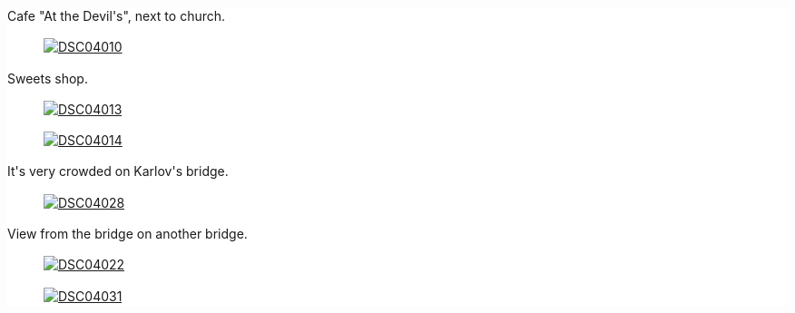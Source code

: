
Cafe "At the Devil's", next to church.

<figure itemprop="associatedMedia" itemscope itemtype="http://schema.org/ImageObject">
  <a href="/images/posts/2015/prague-czech-republic/23962643806_d2d913f84a_o.jpg" itemprop="contentUrl" data-size="1600x1064">
    <img src="/images/bg.png" data-src="/images/posts/2015/prague-czech-republic/23962643806_a5471ed205_b.jpg" width="1024" height="681" itemprop="thumbnail" alt="DSC04010" />
  </a>
</figure>


Sweets shop.

<figure itemprop="associatedMedia" itemscope itemtype="http://schema.org/ImageObject">
  <a href="/images/posts/2015/prague-czech-republic/23361920973_8dcf30f603_o.jpg" itemprop="contentUrl" data-size="1600x1064">
    <img src="/images/bg.png" data-src="/images/posts/2015/prague-czech-republic/23361920973_e59c3ea260_b.jpg" width="1024" height="681" itemprop="thumbnail" alt="DSC04013" />
  </a>
</figure>


<figure itemprop="associatedMedia" itemscope itemtype="http://schema.org/ImageObject">
  <a href="/images/posts/2015/prague-czech-republic/23988754315_9dde1ef3ce_o.jpg" itemprop="contentUrl" data-size="1600x1064">
    <img src="/images/bg.png" data-src="/images/posts/2015/prague-czech-republic/23988754315_4220ddea15_b.jpg" width="1024" height="681" itemprop="thumbnail" alt="DSC04014" />
  </a>
</figure>


It's very crowded on Karlov's bridge.

<figure itemprop="associatedMedia" itemscope itemtype="http://schema.org/ImageObject">
  <a href="/images/posts/2015/prague-czech-republic/23693046910_710742fc0d_o.jpg" itemprop="contentUrl" data-size="1600x1064">
    <img src="/images/bg.png" data-src="/images/posts/2015/prague-czech-republic/23693046910_6edfcb918f_b.jpg" width="1024" height="681" itemprop="thumbnail" alt="DSC04028" />
  </a>
</figure>


View from the bridge on another bridge.

<figure itemprop="associatedMedia" itemscope itemtype="http://schema.org/ImageObject">
  <a href="/images/posts/2015/prague-czech-republic/23880493742_b4f28bff79_o.jpg" itemprop="contentUrl" data-size="1600x1108">
    <img src="/images/bg.png" data-src="/images/posts/2015/prague-czech-republic/23880493742_0bf16cd047_b.jpg" width="1024" height="709" itemprop="thumbnail" alt="DSC04022" />
  </a>
</figure>

<figure itemprop="associatedMedia" itemscope itemtype="http://schema.org/ImageObject">
  <a href="/images/posts/2015/prague-czech-republic/23620884129_d4839a58ab_o.jpg" itemprop="contentUrl" data-size="1600x1109">
    <img src="/images/bg.png" data-src="/images/posts/2015/prague-czech-republic/23620884129_000b7d386b_b.jpg" width="1024" height="710" itemprop="thumbnail" alt="DSC04031" />
  </a>
</figure>
